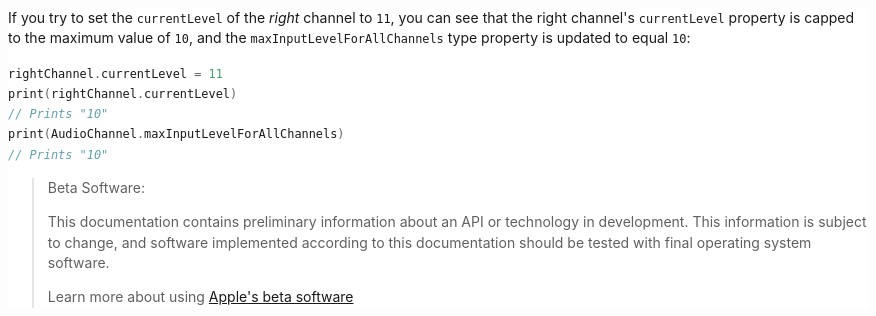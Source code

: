 

If you try to set the `currentLevel` of the *right* channel to `11`,
you can see that the right channel's `currentLevel` property
is capped to the maximum value of `10`,
and the `maxInputLevelForAllChannels` type property is updated to equal `10`:

```swift
rightChannel.currentLevel = 11
print(rightChannel.currentLevel)
// Prints "10"
print(AudioChannel.maxInputLevelForAllChannels)
// Prints "10"
```



> Beta Software:
>
> This documentation contains preliminary information about an API or technology in development. This information is subject to change, and software implemented according to this documentation should be tested with final operating system software.
>
> Learn more about using [Apple's beta software](https://developer.apple.com/support/beta-software/)


